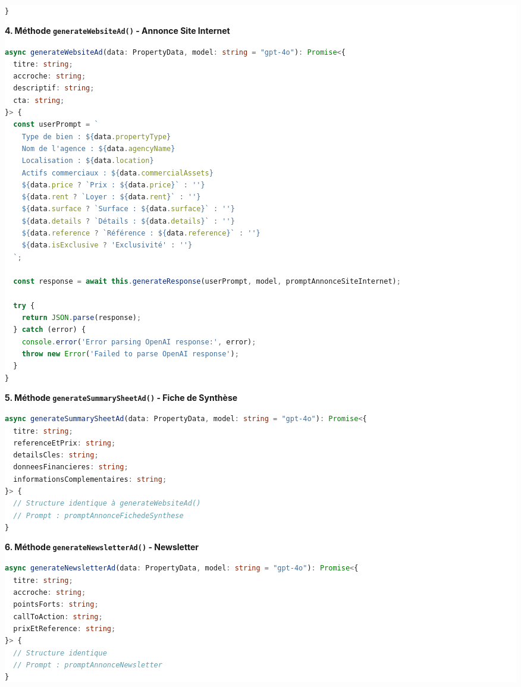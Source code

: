 ```typescript
}
```

**4. Méthode `generateWebsiteAd()` - Annonce Site Internet**
```typescript
async generateWebsiteAd(data: PropertyData, model: string = "gpt-4o"): Promise<{
  titre: string;
  accroche: string;
  descriptif: string;
  cta: string;
}> {
  const userPrompt = `
    Type de bien : ${data.propertyType}
    Nom de l'agence : ${data.agencyName}
    Localisation : ${data.location}
    Actifs commerciaux : ${data.commercialAssets}
    ${data.price ? `Prix : ${data.price}` : ''}
    ${data.rent ? `Loyer : ${data.rent}` : ''}
    ${data.surface ? `Surface : ${data.surface}` : ''}
    ${data.details ? `Détails : ${data.details}` : ''}
    ${data.reference ? `Référence : ${data.reference}` : ''}
    ${data.isExclusive ? 'Exclusivité' : ''}
  `;

  const response = await this.generateResponse(userPrompt, model, promptAnnonceSiteInternet);

  try {
    return JSON.parse(response);
  } catch (error) {
    console.error('Error parsing OpenAI response:', error);
    throw new Error('Failed to parse OpenAI response');
  }
}
```

**5. Méthode `generateSummarySheetAd()` - Fiche de Synthèse**
```typescript
async generateSummarySheetAd(data: PropertyData, model: string = "gpt-4o"): Promise<{
  titre: string;
  referenceEtPrix: string;
  detailsCles: string;
  donneesFinancieres: string;
  informationsComplementaires: string;
}> {
  // Structure identique à generateWebsiteAd()
  // Prompt : promptAnnonceFichedeSynthese
}
```

**6. Méthode `generateNewsletterAd()` - Newsletter**
```typescript
async generateNewsletterAd(data: PropertyData, model: string = "gpt-4o"): Promise<{
  titre: string;
  accroche: string;
  pointsForts: string;
  callToAction: string;
  prixEtReference: string;
}> {
  // Structure identique
  // Prompt : promptAnnonceNewsletter
}
```
